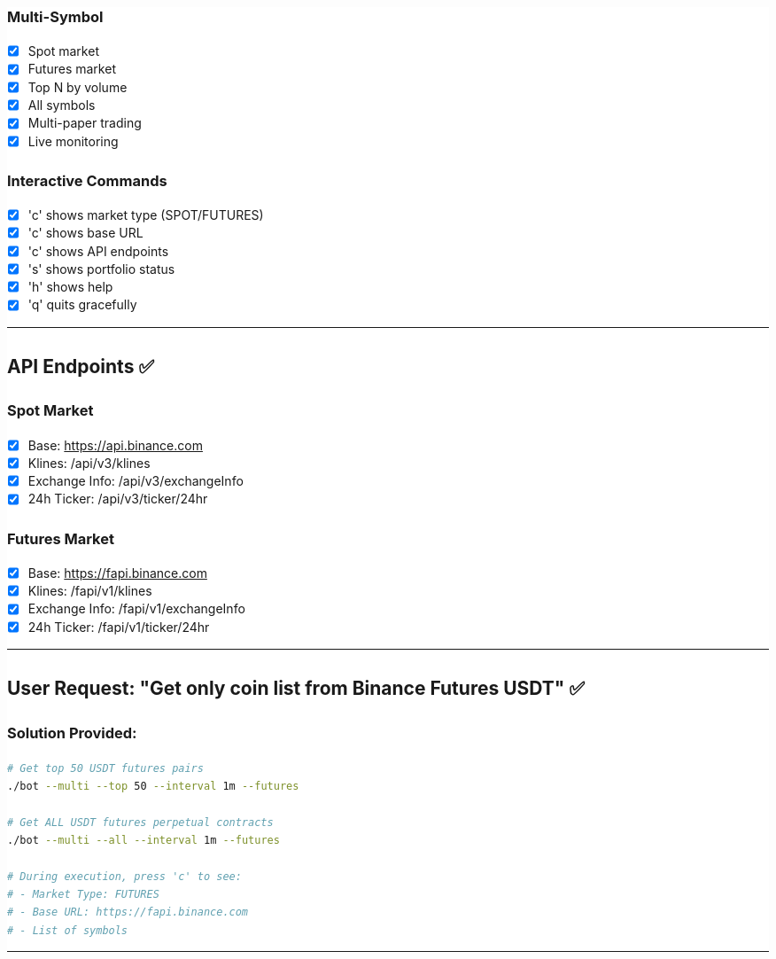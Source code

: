 ### Multi-Symbol
- [x] Spot market
- [x] Futures market
- [x] Top N by volume
- [x] All symbols
- [x] Multi-paper trading
- [x] Live monitoring

### Interactive Commands
- [x] 'c' shows market type (SPOT/FUTURES)
- [x] 'c' shows base URL
- [x] 'c' shows API endpoints
- [x] 's' shows portfolio status
- [x] 'h' shows help
- [x] 'q' quits gracefully

---

## API Endpoints ✅

### Spot Market
- [x] Base: https://api.binance.com
- [x] Klines: /api/v3/klines
- [x] Exchange Info: /api/v3/exchangeInfo
- [x] 24h Ticker: /api/v3/ticker/24hr

### Futures Market
- [x] Base: https://fapi.binance.com
- [x] Klines: /fapi/v1/klines
- [x] Exchange Info: /fapi/v1/exchangeInfo
- [x] 24h Ticker: /fapi/v1/ticker/24hr

---

## User Request: "Get only coin list from Binance Futures USDT" ✅

### Solution Provided:
```bash
# Get top 50 USDT futures pairs
./bot --multi --top 50 --interval 1m --futures

# Get ALL USDT futures perpetual contracts
./bot --multi --all --interval 1m --futures

# During execution, press 'c' to see:
# - Market Type: FUTURES
# - Base URL: https://fapi.binance.com
# - List of symbols
```

---